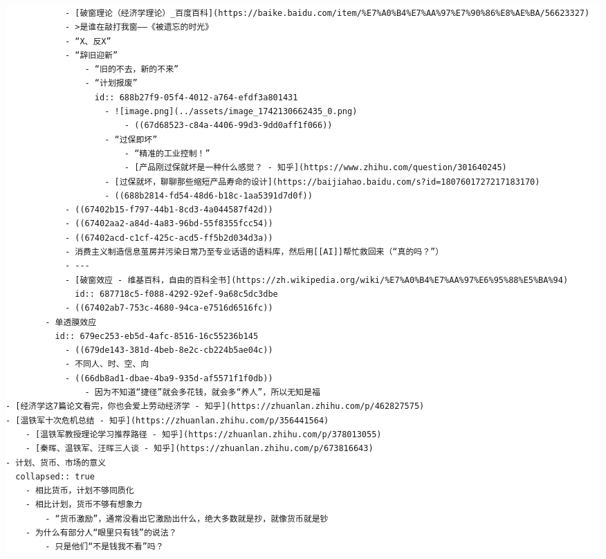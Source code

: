 				- [破窗理论（经济学理论）_百度百科](https://baike.baidu.com/item/%E7%A0%B4%E7%AA%97%E7%90%86%E8%AE%BA/56623327)
				- >是谁在敲打我窗——《被遗忘的时光》
				- “X、反X”
				- “辞旧迎新”
					- “旧的不去，新的不来”
					- “计划报废”
					  id:: 688b27f9-05f4-4012-a764-efdf3a801431
						- ![image.png](../assets/image_1742130662435_0.png)
							- ((67d68523-c84a-4406-99d3-9dd0aff1f066))
						- “过保即坏”
							- “精准的工业控制！”
							- [产品刚过保就坏是一种什么感觉？ - 知乎](https://www.zhihu.com/question/301640245)
						- [过保就坏，聊聊那些缩短产品寿命的设计](https://baijiahao.baidu.com/s?id=1807601727217183170)
						- ((688b2814-fd54-48d6-b18c-1aa5391d7d0f))
				- ((67402b15-f797-44b1-8cd3-4a044587f42d))
				- ((67402aa2-a84d-4a83-96bd-55f8355fcc54))
				- ((67402acd-c1cf-425c-acd5-ff5b2d034d3a))
				- 消费主义制造信息茧房并污染日常乃至专业话语的语料库，然后用[[AI]]帮忙救回来（“真的吗？”）
				- ---
				- [破窗效应 - 维基百科，自由的百科全书](https://zh.wikipedia.org/wiki/%E7%A0%B4%E7%AA%97%E6%95%88%E5%BA%94)
				  id:: 687718c5-f088-4292-92ef-9a68c5dc3dbe
				- ((67402ab7-753c-4680-94ca-e7516d6516fc))
			- 单透膜效应
			  id:: 679ec253-eb5d-4afc-8516-16c55236b145
				- ((679de143-381d-4beb-8e2c-cb224b5ae04c))
				- 不同人、时、空、向
				- ((66db8ad1-dbae-4ba9-935d-af5571f1f0db))
					- 因为不知道“捷径”就会多花钱，就会多“养人”，所以无知是福
	- [经济学这7篇论文看完，你也会爱上劳动经济学 - 知乎](https://zhuanlan.zhihu.com/p/462827575)
	- [温铁军十次危机总结 - 知乎](https://zhuanlan.zhihu.com/p/356441564)
		- [温铁军教授理论学习推荐路径 - 知乎](https://zhuanlan.zhihu.com/p/378013055)
		- [秦晖、温铁军、汪晖三人谈 - 知乎](https://zhuanlan.zhihu.com/p/673816643)
	- 计划、货币、市场的意义
	  collapsed:: true
		- 相比货币，计划不够同质化
		- 相比计划，货币不够有想象力
			- “货币激励”，通常没看出它激励出什么，绝大多数就是抄，就像货币就是钞
		- 为什么有部分人“眼里只有钱”的说法？
			- 只是他们“不是钱我不看”吗？